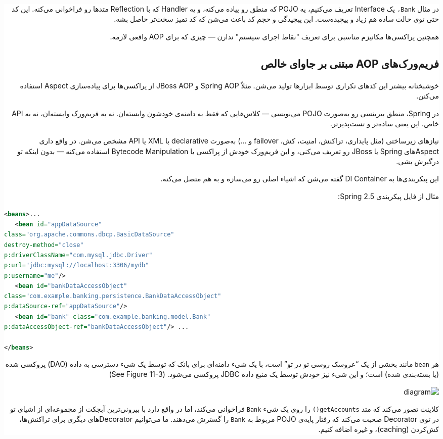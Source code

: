 ```java
```

<div dir="rtl">

در مثال `Bank،` یک Interface تعریف می‌کنیم، یه POJO که منطق رو پیاده می‌کنه، و یه Handler که با Reflection متدها رو فراخوانی می‌کنه. این کد حتی توی حالت ساده هم زیاد و پیچیده‌ست. این پیچیدگی و حجم کد باعث می‌شن که کد تمیز سخت‌تر حاصل بشه.

همچنین پراکسی‌ها مکانیزم مناسبی برای تعریف "نقاط اجرای سیستم" ندارن — چیزی که برای AOP واقعی لازمه.

## فریم‌ورک‌های AOP مبتنی بر جاوای خالص

خوشبختانه بیشتر این کدهای تکراری توسط ابزارها تولید می‌شن. مثلاً Spring AOP و JBoss AOP از پراکسی‌ها برای پیاده‌سازی Aspect استفاده می‌کنن.

در Spring، منطق بیزینسی رو به‌صورت POJO می‌نویسی — کلاس‌هایی که فقط به دامنه‌ی خودشون وابسته‌ان. نه به فریم‌ورک وابسته‌ان، نه به API خاص. این یعنی ساده‌تر و تست‌پذیرتر.

نیازهای زیرساختی (مثل پایداری، تراکنش، امنیت، کش، failover و ...) به‌صورت declarative با XML یا API مشخص می‌شن. در واقع داری Aspectهای Spring یا JBoss رو تعریف می‌کنی، و این فریم‌ورک خودش از پراکسی یا Bytecode Manipulation استفاده می‌کنه — بدون اینکه تو درگیرش بشی.

این پیکربندی‌ها به DI Container گفته می‌شن که اشیاء اصلی رو می‌سازه و به هم متصل می‌کنه.

مثال از فایل پیکربندی Spring 2.5:

</div>

```xml
<beans>...
   <bean id="appDataSource"
class="org.apache.commons.dbcp.BasicDataSource"
destroy-method="close"
p:driverClassName="com.mysql.jdbc.Driver"
p:url="jdbc:mysql://localhost:3306/mydb"
p:username="me"/>
   <bean id="bankDataAccessObject"
class="com.example.banking.persistence.BankDataAccessObject"
p:dataSource-ref="appDataSource"/>
   <bean id="bank" class="com.example.banking.model.Bank"
p:dataAccessObject-ref="bankDataAccessObject"/> ...

</beans>
```

<div dir="rtl">

هر `bean` مانند بخشی از یک “عروسک روسی تو در تو” است، با یک شیء دامنه‌ای برای بانک که توسط یک شیء دسترسی به داده (DAO) پروکسی شده (یا بسته‌بندی شده) است؛ و این شیء نیز خودش توسط یک منبع داده JDBC پروکسی می‌شود. (See Figure 11-3)

![diagram](../../../assets/image/11/img-11.4.png)

کلاینت تصور می‌کند که متد `getAccounts()` را روی یک شیء `Bank` فراخوانی می‌کند، اما در واقع دارد با بیرونی‌ترین آبجکت از مجموعه‌ای از اشیای تو در توی Decorator صحبت می‌کند که رفتار پایه‌ی POJO مربوط به `Bank` را گسترش می‌دهند. ما می‌توانیم Decoratorهای دیگری برای تراکنش‌ها، کش‌کردن (caching)، و غیره اضافه کنیم.
